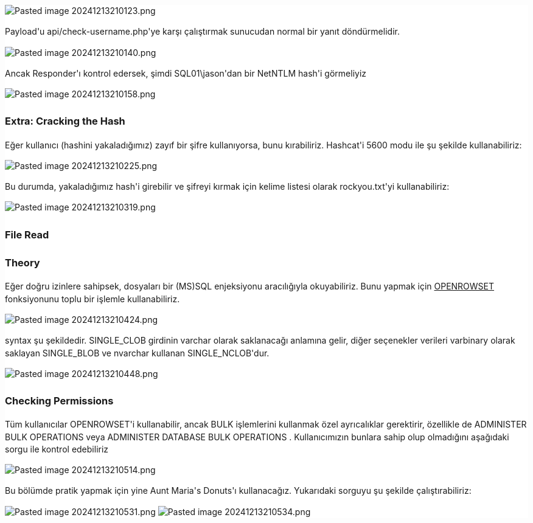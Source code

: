 ![Pasted image 20241213210123.png](/img/user/resimler/Pasted%20image%2020241213210123.png)

Payload'u api/check-username.php'ye karşı çalıştırmak sunucudan normal bir yanıt döndürmelidir.

![Pasted image 20241213210140.png](/img/user/resimler/Pasted%20image%2020241213210140.png)

Ancak Responder'ı kontrol edersek, şimdi SQL01\jason'dan bir NetNTLM hash'i görmeliyiz

![Pasted image 20241213210158.png](/img/user/resimler/Pasted%20image%2020241213210158.png)



### Extra: Cracking the Hash

Eğer kullanıcı (hashini yakaladığımız) zayıf bir şifre kullanıyorsa, bunu kırabiliriz. Hashcat'i 5600 modu ile şu şekilde kullanabiliriz:

![Pasted image 20241213210225.png](/img/user/resimler/Pasted%20image%2020241213210225.png)

Bu durumda, yakaladığımız hash'i girebilir ve şifreyi kırmak için kelime listesi olarak rockyou.txt'yi kullanabiliriz:

![Pasted image 20241213210319.png](/img/user/resimler/Pasted%20image%2020241213210319.png)


### File Read

### Theory

Eğer doğru izinlere sahipsek, dosyaları bir (MS)SQL enjeksiyonu aracılığıyla okuyabiliriz. Bunu yapmak için [OPENROWSET](https://learn.microsoft.com/en-us/sql/t-sql/functions/openrowset-transact-sql?view=sql-server-ver16) fonksiyonunu toplu bir işlemle kullanabiliriz.

![Pasted image 20241213210424.png](/img/user/resimler/Pasted%20image%2020241213210424.png)

syntax şu şekildedir. SINGLE_CLOB girdinin varchar olarak saklanacağı anlamına gelir, diğer seçenekler verileri varbinary olarak saklayan SINGLE_BLOB ve nvarchar kullanan SINGLE_NCLOB'dur.

![Pasted image 20241213210448.png](/img/user/resimler/Pasted%20image%2020241213210448.png)


### Checking Permissions

Tüm kullanıcılar OPENROWSET'i kullanabilir, ancak BULK işlemlerini kullanmak özel ayrıcalıklar gerektirir, özellikle de ADMINISTER BULK OPERATIONS veya ADMINISTER DATABASE BULK OPERATIONS . Kullanıcımızın bunlara sahip olup olmadığını aşağıdaki sorgu ile kontrol edebiliriz

![Pasted image 20241213210514.png](/img/user/resimler/Pasted%20image%2020241213210514.png)

Bu bölümde pratik yapmak için yine Aunt Maria's Donuts'ı kullanacağız. Yukarıdaki sorguyu şu şekilde çalıştırabiliriz:

![Pasted image 20241213210531.png](/img/user/resimler/Pasted%20image%2020241213210531.png)
![Pasted image 20241213210534.png](/img/user/resimler/Pasted%20image%2020241213210534.png)
